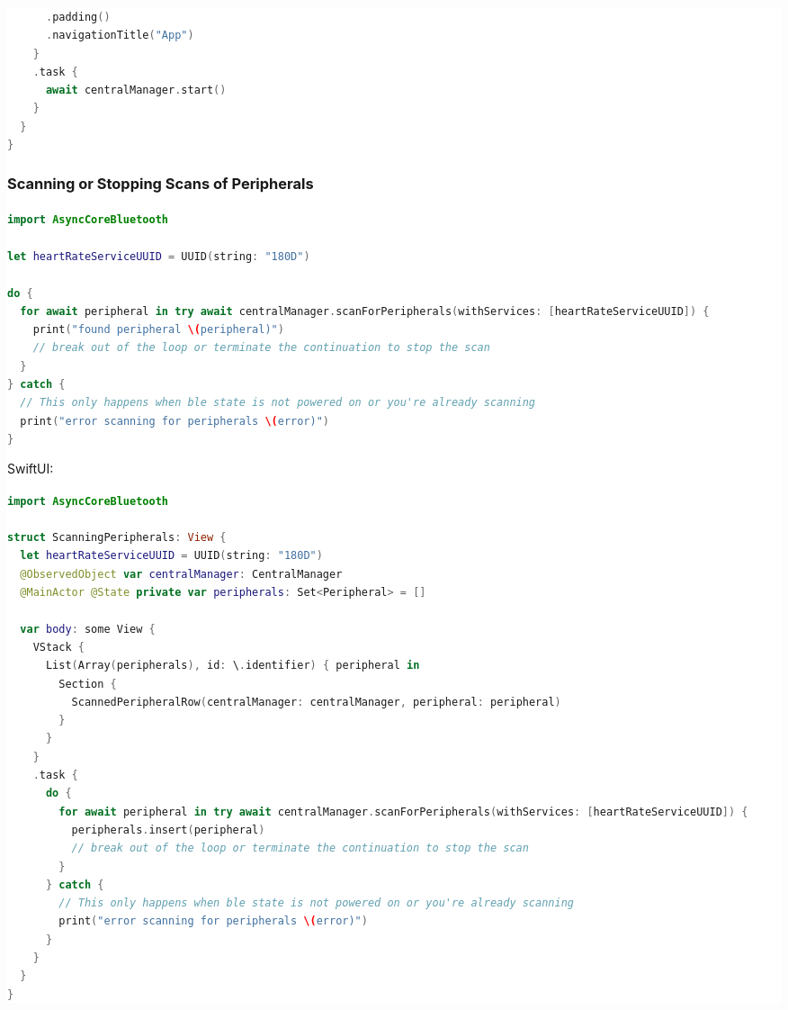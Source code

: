 ```swift
      .padding()
      .navigationTitle("App")
    }
    .task {
      await centralManager.start()
    }
  }
}
```

### Scanning or Stopping Scans of Peripherals

```swift
import AsyncCoreBluetooth

let heartRateServiceUUID = UUID(string: "180D")

do {
  for await peripheral in try await centralManager.scanForPeripherals(withServices: [heartRateServiceUUID]) {
    print("found peripheral \(peripheral)")
    // break out of the loop or terminate the continuation to stop the scan
  }
} catch {
  // This only happens when ble state is not powered on or you're already scanning
  print("error scanning for peripherals \(error)")
}
```

SwiftUI:

```swift
import AsyncCoreBluetooth

struct ScanningPeripherals: View {
  let heartRateServiceUUID = UUID(string: "180D")
  @ObservedObject var centralManager: CentralManager
  @MainActor @State private var peripherals: Set<Peripheral> = []

  var body: some View {
    VStack {
      List(Array(peripherals), id: \.identifier) { peripheral in
        Section {
          ScannedPeripheralRow(centralManager: centralManager, peripheral: peripheral)
        }
      }
    }
    .task {
      do {
        for await peripheral in try await centralManager.scanForPeripherals(withServices: [heartRateServiceUUID]) {
          peripherals.insert(peripheral)
          // break out of the loop or terminate the continuation to stop the scan
        }
      } catch {
        // This only happens when ble state is not powered on or you're already scanning
        print("error scanning for peripherals \(error)")
      }
    }
  }
}
```
